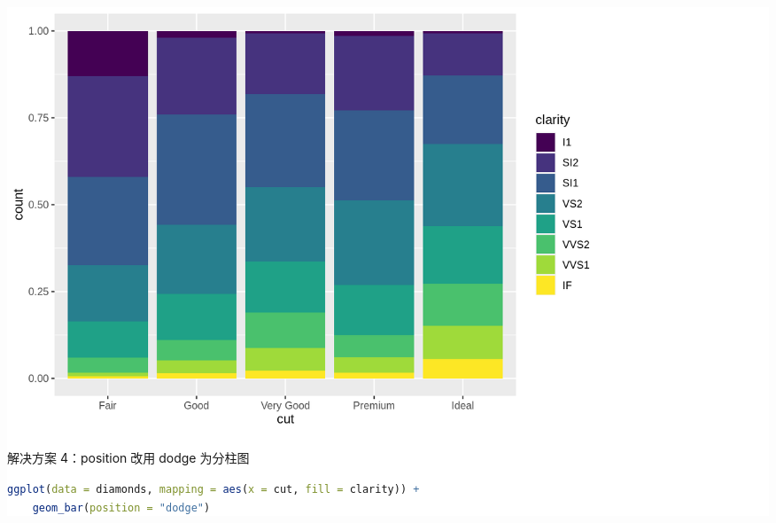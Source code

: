 <img src="03-data-visualisation_files/figure-html/geom_bar() with position fill-1.png" width="672" />

解决方案 4：position 改用 dodge 为分柱图


```r
ggplot(data = diamonds, mapping = aes(x = cut, fill = clarity)) +
    geom_bar(position = "dodge")
```
